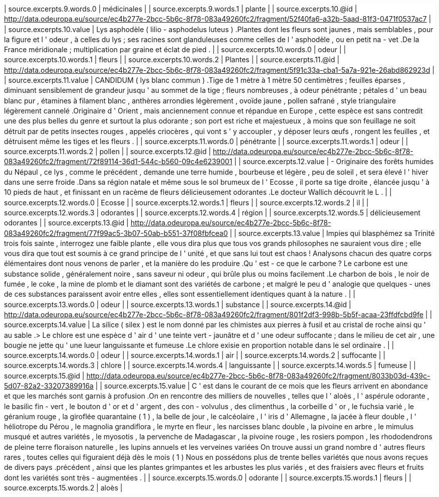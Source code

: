 | source.excerpts.9.words.0 | médicinales |
| source.excerpts.9.words.1 | plante |
| source.excerpts.10.@id | http://data.odeuropa.eu/source/ec4b277e-2bcc-5b6c-8f78-083a49260fc2/fragment/52f40fa6-a32b-5aad-81f3-0471f0537ac7 |
| source.excerpts.10.value | Lys asphodèle ( lilio - asphodelus luteus ) .Plantes dont les fleurs sont jaunes , mais semblables , pour la figure et l ' odeur , à celles du lys ; ses racines sont glanduleuses comme celles de l ' asphodèle , ou en petit na - vet .De la France méridionale ; multiplication par graine et éclat de pied . |
| source.excerpts.10.words.0 | odeur |
| source.excerpts.10.words.1 | fleurs |
| source.excerpts.10.words.2 | Plantes |
| source.excerpts.11.@id | http://data.odeuropa.eu/source/ec4b277e-2bcc-5b6c-8f78-083a49260fc2/fragment/5f91c33a-cba1-5a7a-921e-26abd862923d |
| source.excerpts.11.value | CANDIDUM ( lys blanc commun ) .Tige de 1 mètre à 1 mètre 50 centimètres ; feuilles éparses , diminuant sensiblement de grandeur jusqu ' au sommet de la tige ; fleurs nombreuses , à odeur pénétrante ; pétales d ' un beau blanc pur , étamines à filament blanc , anthères arrondies légèrement , ovoïde jaune , pollen safrané , style triangulaire légèrement cannelé .Originaire d ' Orient , mais anciennement connue et répandue en Europe , cette espèce est sans contredit une des plus belles du genre et surtout la plus odorante ; son port est riche et majestueux , à moins que son feuillage ne soit détruit par de petits insectes rouges , appelés criocères , qui vont s ' y accoupler , y déposer leurs œufs , rongent les feuilles , et détruisent même les tiges et les fleurs . |
| source.excerpts.11.words.0 | pénétrante |
| source.excerpts.11.words.1 | odeur |
| source.excerpts.11.words.2 | pollen |
| source.excerpts.12.@id | http://data.odeuropa.eu/source/ec4b277e-2bcc-5b6c-8f78-083a49260fc2/fragment/72f89114-36d1-544c-b560-09c4e6239001 |
| source.excerpts.12.value | - Originaire des forêts humides du Népaul , ce lys , comme le précédent , demande une terre humide , bourbeuse et légère , peu de soleil , et sera élevé l ' hiver dans une serre froide .Dans sa région natale et même sous le sol brumeux de l ' Ecosse , il porte sa tige droite , élancée jusqu ' à 10 pieds de haut , et finissant en un racème de fleurs délicieusement odorantes .Le docteur Wallich découvrit le L . |
| source.excerpts.12.words.0 | Ecosse |
| source.excerpts.12.words.1 | fleurs |
| source.excerpts.12.words.2 | il |
| source.excerpts.12.words.3 | odorantes |
| source.excerpts.12.words.4 | région |
| source.excerpts.12.words.5 | délicieusement odorantes |
| source.excerpts.13.@id | http://data.odeuropa.eu/source/ec4b277e-2bcc-5b6c-8f78-083a49260fc2/fragment/77f99ac5-3b07-50ab-b551-37f08fbfcea0 |
| source.excerpts.13.value | Impies qui blasphémez sa Trinité trois fois sainte , interrogez une faible plante , elle vous dira plus que tous vos grands philosophes ne sauraient vous dire ; elle vous dira que tout est soumis à ce grand principe de l ' unité , et que sans lui tout est chaos ! Analysons chacun des quatre corps élémentaires dont nous venons de parler , et la manière do les produire .Qu ' est - ce que le carbone ? Le carbone est une substance solide , généralement noire , sans saveur ni odeur , qui brûle plus ou moins facilement .Le charbon de bois , le noir de fumée , le coke , la mine de plomb et le diamant sont des variétés de carbone ; et malgré le peu d ' analogie que quelques - unes de ces substances paraissent avoir entre elles , elles sont essentiellement identiques quant à la nature . |
| source.excerpts.13.words.0 | odeur |
| source.excerpts.13.words.1 | substance |
| source.excerpts.14.@id | http://data.odeuropa.eu/source/ec4b277e-2bcc-5b6c-8f78-083a49260fc2/fragment/801f2df3-998b-5b5f-acaa-23ffdfcbd9fe |
| source.excerpts.14.value | La silice ( silex ) est le nom donné par les chimistes aux pierres à fusil et au cristal de roche ainsi qu ' au sable .> Le chlore est une espèce d ' air d ' une teinte vert - jaunâtre et d ' une odeur suffocante ; dans le milieu de cet air , une bougie ne jette qu ' une lueur languissante et fumeuse .Le chlore exisie en proportion notable dans le sel ordinaire . |
| source.excerpts.14.words.0 | odeur |
| source.excerpts.14.words.1 | air |
| source.excerpts.14.words.2 | suffocante |
| source.excerpts.14.words.3 | chlore |
| source.excerpts.14.words.4 | languissante |
| source.excerpts.14.words.5 | fumeuse |
| source.excerpts.15.@id | http://data.odeuropa.eu/source/ec4b277e-2bcc-5b6c-8f78-083a49260fc2/fragment/8033b03d-439c-5d07-82a2-33207389916a |
| source.excerpts.15.value | C ' est dans le courant de ce mois que les fleurs arrivent en abondance et que les marchés sont garnis à profusion .On en rencontre des milliers de nouvelles , telles que l ' aloès , l ' aspérule odorante , le basilic fin - vert , le bouton d ' or et d ' argent , des con - volvulus , des climenthus , la corbeille d ' or , le fuchsia varié , le géranium rouge , la giroflée quarantaine ( 1 ) , la belle de jour , le calcéolaire , l ' iris d ' Allemagne , la jacée à fleur double , l ' héliotrope du Pérou , le magnolia grandiflora , le myrte en fleur , les narcisses blanc double , la pivoine en arbre , le mimulus musqué et autres variétés , le myosotis , la pervenche de Madagascar , la pivoine rouge , les rosiers pompon , les rhododendrons de pleine terre floraison naturelle , les lupins annuels et les verveines variées On trouve aussi un grand nombre d ' autres fleurs rares , toutes celles qui figuraient déjà dès le mois ( 1 ) Nous en possédons plus de trente belles variétés que nous avons reçues de divers pays .précédent , ainsi que les plantes grimpantes et les arbustes les plus variés , et des fraisiers avec fleurs et fruits dont les variétés sont très - augmentées . |
| source.excerpts.15.words.0 | odorante |
| source.excerpts.15.words.1 | fleurs |
| source.excerpts.15.words.2 | aloès |